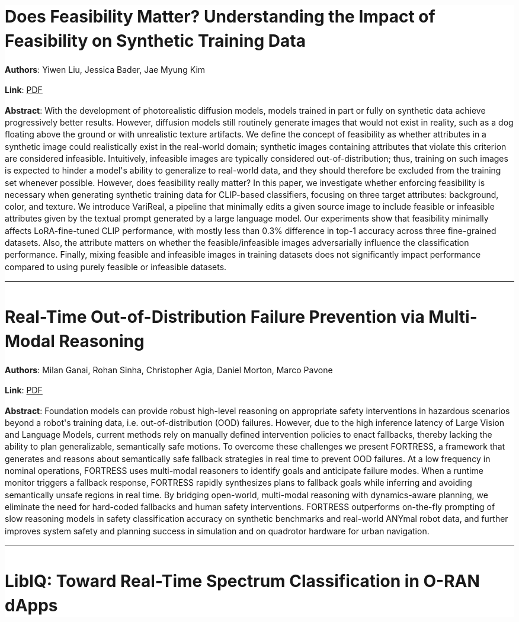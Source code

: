 # Does Feasibility Matter? Understanding the Impact of Feasibility on Synthetic Training Data 

**Authors**: Yiwen Liu, Jessica Bader, Jae Myung Kim  

**Link**: [PDF](https://arxiv.org/pdf/2505.10551)  

**Abstract**: With the development of photorealistic diffusion models, models trained in part or fully on synthetic data achieve progressively better results. However, diffusion models still routinely generate images that would not exist in reality, such as a dog floating above the ground or with unrealistic texture artifacts. We define the concept of feasibility as whether attributes in a synthetic image could realistically exist in the real-world domain; synthetic images containing attributes that violate this criterion are considered infeasible. Intuitively, infeasible images are typically considered out-of-distribution; thus, training on such images is expected to hinder a model's ability to generalize to real-world data, and they should therefore be excluded from the training set whenever possible. However, does feasibility really matter? In this paper, we investigate whether enforcing feasibility is necessary when generating synthetic training data for CLIP-based classifiers, focusing on three target attributes: background, color, and texture. We introduce VariReal, a pipeline that minimally edits a given source image to include feasible or infeasible attributes given by the textual prompt generated by a large language model. Our experiments show that feasibility minimally affects LoRA-fine-tuned CLIP performance, with mostly less than 0.3% difference in top-1 accuracy across three fine-grained datasets. Also, the attribute matters on whether the feasible/infeasible images adversarially influence the classification performance. Finally, mixing feasible and infeasible images in training datasets does not significantly impact performance compared to using purely feasible or infeasible datasets. 

---
# Real-Time Out-of-Distribution Failure Prevention via Multi-Modal Reasoning 

**Authors**: Milan Ganai, Rohan Sinha, Christopher Agia, Daniel Morton, Marco Pavone  

**Link**: [PDF](https://arxiv.org/pdf/2505.10547)  

**Abstract**: Foundation models can provide robust high-level reasoning on appropriate safety interventions in hazardous scenarios beyond a robot's training data, i.e. out-of-distribution (OOD) failures. However, due to the high inference latency of Large Vision and Language Models, current methods rely on manually defined intervention policies to enact fallbacks, thereby lacking the ability to plan generalizable, semantically safe motions. To overcome these challenges we present FORTRESS, a framework that generates and reasons about semantically safe fallback strategies in real time to prevent OOD failures. At a low frequency in nominal operations, FORTRESS uses multi-modal reasoners to identify goals and anticipate failure modes. When a runtime monitor triggers a fallback response, FORTRESS rapidly synthesizes plans to fallback goals while inferring and avoiding semantically unsafe regions in real time. By bridging open-world, multi-modal reasoning with dynamics-aware planning, we eliminate the need for hard-coded fallbacks and human safety interventions. FORTRESS outperforms on-the-fly prompting of slow reasoning models in safety classification accuracy on synthetic benchmarks and real-world ANYmal robot data, and further improves system safety and planning success in simulation and on quadrotor hardware for urban navigation. 

---
# LibIQ: Toward Real-Time Spectrum Classification in O-RAN dApps 
